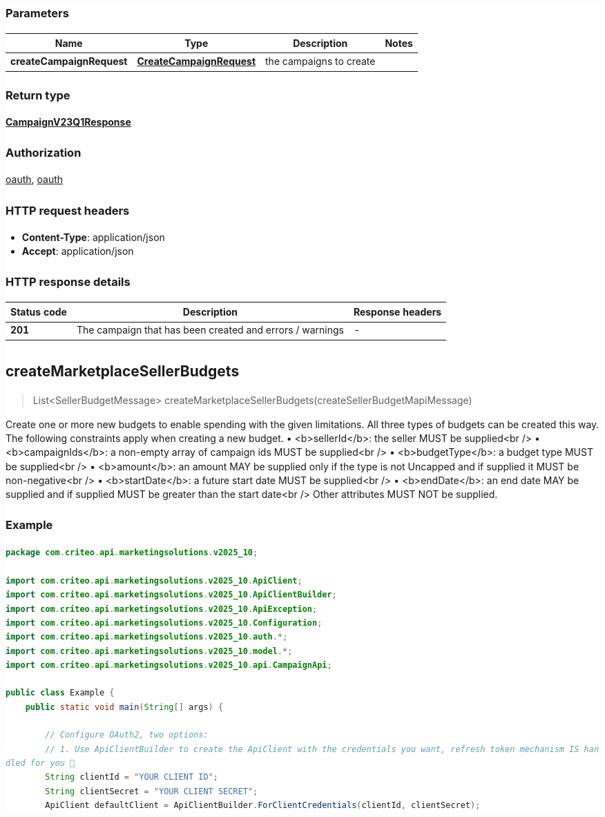 ### Parameters


| Name | Type | Description  | Notes |
|------------- | ------------- | ------------- | -------------|
| **createCampaignRequest** | [**CreateCampaignRequest**](CreateCampaignRequest.md)| the campaigns to create | |

### Return type

[**CampaignV23Q1Response**](CampaignV23Q1Response.md)

### Authorization

[oauth](../README.md#oauth), [oauth](../README.md#oauth)

### HTTP request headers

- **Content-Type**: application/json
- **Accept**: application/json


### HTTP response details
| Status code | Description | Response headers |
|-------------|-------------|------------------|
| **201** | The campaign that has been created and errors / warnings |  -  |


## createMarketplaceSellerBudgets

> List&lt;SellerBudgetMessage&gt; createMarketplaceSellerBudgets(createSellerBudgetMapiMessage)



Create one or more new budgets to enable spending with the given limitations.  All three types of budgets can be created this way.                The following constraints apply when creating a new budget.                • &lt;b&gt;sellerId&lt;/b&gt;: the seller MUST be supplied&lt;br /&gt;  • &lt;b&gt;campaignIds&lt;/b&gt;: a non-empty array of campaign ids MUST be supplied&lt;br /&gt;  • &lt;b&gt;budgetType&lt;/b&gt;: a budget type MUST be supplied&lt;br /&gt;  • &lt;b&gt;amount&lt;/b&gt;: an amount MAY be supplied only if the type is not Uncapped and if supplied it MUST be non-negative&lt;br /&gt;  • &lt;b&gt;startDate&lt;/b&gt;: a future start date MUST be supplied&lt;br /&gt;  • &lt;b&gt;endDate&lt;/b&gt;: an end date MAY be supplied and if supplied MUST be greater than the start date&lt;br /&gt;                Other attributes MUST NOT be supplied.

### Example

```java
package com.criteo.api.marketingsolutions.v2025_10;

import com.criteo.api.marketingsolutions.v2025_10.ApiClient;
import com.criteo.api.marketingsolutions.v2025_10.ApiClientBuilder;
import com.criteo.api.marketingsolutions.v2025_10.ApiException;
import com.criteo.api.marketingsolutions.v2025_10.Configuration;
import com.criteo.api.marketingsolutions.v2025_10.auth.*;
import com.criteo.api.marketingsolutions.v2025_10.model.*;
import com.criteo.api.marketingsolutions.v2025_10.api.CampaignApi;

public class Example {
    public static void main(String[] args) {

        // Configure OAuth2, two options:
        // 1. Use ApiClientBuilder to create the ApiClient with the credentials you want, refresh token mechanism IS handled for you 💚
        String clientId = "YOUR CLIENT ID";
        String clientSecret = "YOUR CLIENT SECRET";
        ApiClient defaultClient = ApiClientBuilder.ForClientCredentials(clientId, clientSecret);
```